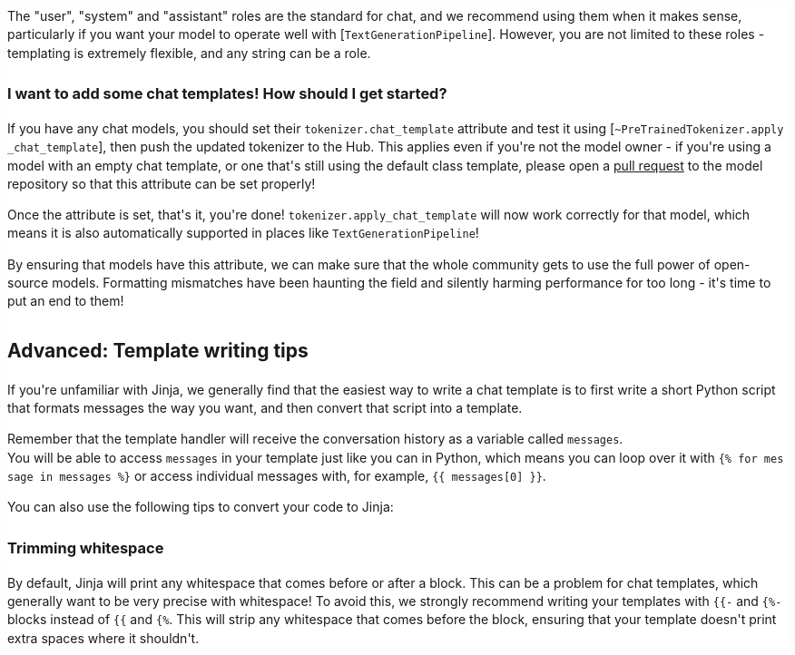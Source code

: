 The "user", "system" and "assistant" roles are the standard for chat, and we recommend using them when it makes sense,
particularly if you want your model to operate well with [`TextGenerationPipeline`]. However, you are not limited
to these roles - templating is extremely flexible, and any string can be a role.

### I want to add some chat templates! How should I get started?

If you have any chat models, you should set their `tokenizer.chat_template` attribute and test it using
[`~PreTrainedTokenizer.apply_chat_template`], then push the updated tokenizer to the Hub. This applies even if you're
not the model owner - if you're using a model with an empty chat template, or one that's still using the default class
template, please open a [pull request](https://huggingface.co/docs/hub/repositories-pull-requests-discussions) to the model repository so that this attribute can be set properly!

Once the attribute is set, that's it, you're done! `tokenizer.apply_chat_template` will now work correctly for that
model, which means it is also automatically supported in places like `TextGenerationPipeline`!

By ensuring that models have this attribute, we can make sure that the whole community gets to use the full power of
open-source models. Formatting mismatches have been haunting the field and silently harming performance for too long - 
it's time to put an end to them!

## Advanced: Template writing tips

If you're unfamiliar with Jinja, we generally find that the easiest way to write a chat template is to first
write a short Python script that formats messages the way you want, and then convert that script into a template.

Remember that the template handler will receive the conversation history as a variable called `messages`.  
You will be able to access `messages` in your template just like you can in Python, which means you can loop over 
it with `{% for message in messages %}` or access  individual messages with, for example, `{{ messages[0] }}`.

You can also use the following tips to convert your code to Jinja:

### Trimming whitespace

By default, Jinja will print any whitespace that comes before or after a block. This can be a problem for chat
templates, which generally want to be very precise with whitespace! To avoid this, we strongly recommend writing
your templates with `{{-` and `{%-` blocks instead of `{{` and `{%`. This will strip any whitespace that comes
before the block, ensuring that your template doesn't print extra spaces where it shouldn't.
